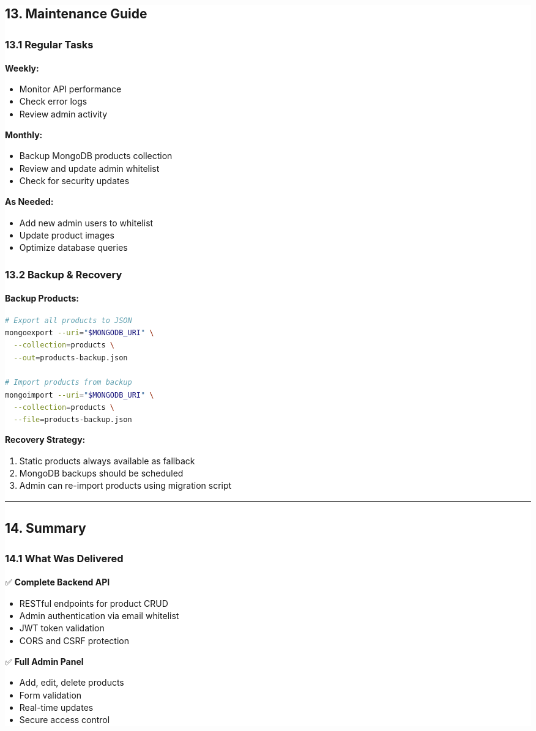 
## 13. Maintenance Guide

### 13.1 Regular Tasks

**Weekly:**
- Monitor API performance
- Check error logs
- Review admin activity

**Monthly:**
- Backup MongoDB products collection
- Review and update admin whitelist
- Check for security updates

**As Needed:**
- Add new admin users to whitelist
- Update product images
- Optimize database queries

### 13.2 Backup & Recovery

**Backup Products:**
```bash
# Export all products to JSON
mongoexport --uri="$MONGODB_URI" \
  --collection=products \
  --out=products-backup.json

# Import products from backup
mongoimport --uri="$MONGODB_URI" \
  --collection=products \
  --file=products-backup.json
```

**Recovery Strategy:**
1. Static products always available as fallback
2. MongoDB backups should be scheduled
3. Admin can re-import products using migration script

---

## 14. Summary

### 14.1 What Was Delivered

✅ **Complete Backend API**
- RESTful endpoints for product CRUD
- Admin authentication via email whitelist
- JWT token validation
- CORS and CSRF protection

✅ **Full Admin Panel**
- Add, edit, delete products
- Form validation
- Real-time updates
- Secure access control
